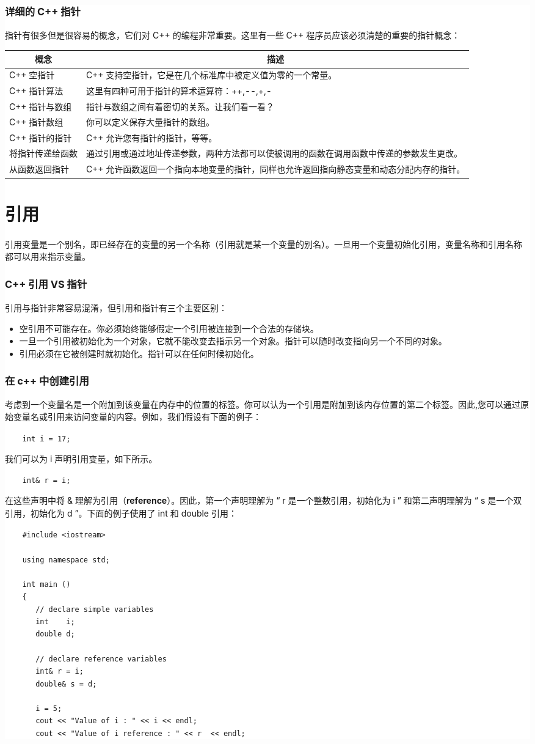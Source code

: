 ### 详细的 C++ 指针
指针有很多但是很容易的概念，它们对 C++ 的编程非常重要。这里有一些 C++ 程序员应该必须清楚的重要的指针概念：

|概念	|描述|
|-|-|
|C++ 空指针|	C++ 支持空指针，它是在几个标准库中被定义值为零的一个常量。|
|C++ 指针算法|	这里有四种可用于指针的算术运算符：++,--,+,-|
|C++ 指针与数组	|指针与数组之间有着密切的关系。让我们看一看？|
|C++ 指针数组	|你可以定义保存大量指针的数组。|
|C++ 指针的指针	|C++ 允许您有指针的指针，等等。|
|将指针传递给函数	|通过引用或通过地址传递参数，两种方法都可以使被调用的函数在调用函数中传递的参数发生更改。|
|从函数返回指针|	C++ 允许函数返回一个指向本地变量的指针，同样也允许返回指向静态变量和动态分配内存的指针。|

# 引用

引用变量是一个别名，即已经存在的变量的另一个名称（引用就是某一个变量的别名）。一旦用一个变量初始化引用，变量名称和引用名称都可以用来指示变量。

### C++ 引用 VS 指针
引用与指针非常容易混淆，但引用和指针有三个主要区别：

- 空引用不可能存在。你必须始终能够假定一个引用被连接到一个合法的存储块。
- 一旦一个引用被初始化为一个对象，它就不能改变去指示另一个对象。指针可以随时改变指向另一个不同的对象。
- 引用必须在它被创建时就初始化。指针可以在任何时候初始化。

### 在 c++ 中创建引用
考虑到一个变量名是一个附加到该变量在内存中的位置的标签。你可以认为一个引用是附加到该内存位置的第二个标签。因此,您可以通过原始变量名或引用来访问变量的内容。例如，我们假设有下面的例子：

```
    int i = 17;   
```

我们可以为 i 声明引用变量，如下所示。

```
    int& r = i;
```

在这些声明中将 & 理解为引用（**reference**）。因此，第一个声明理解为 “ r 是一个整数引用，初始化为 i ” 和第二声明理解为 “ s 是一个双引用，初始化为 d ”。下面的例子使用了 int 和 double 引用：

```
    #include <iostream>

    using namespace std;

    int main ()
    {
       // declare simple variables
       int    i;
       double d;

       // declare reference variables
       int& r = i;
       double& s = d;

       i = 5;
       cout << "Value of i : " << i << endl;
       cout << "Value of i reference : " << r  << endl;

```